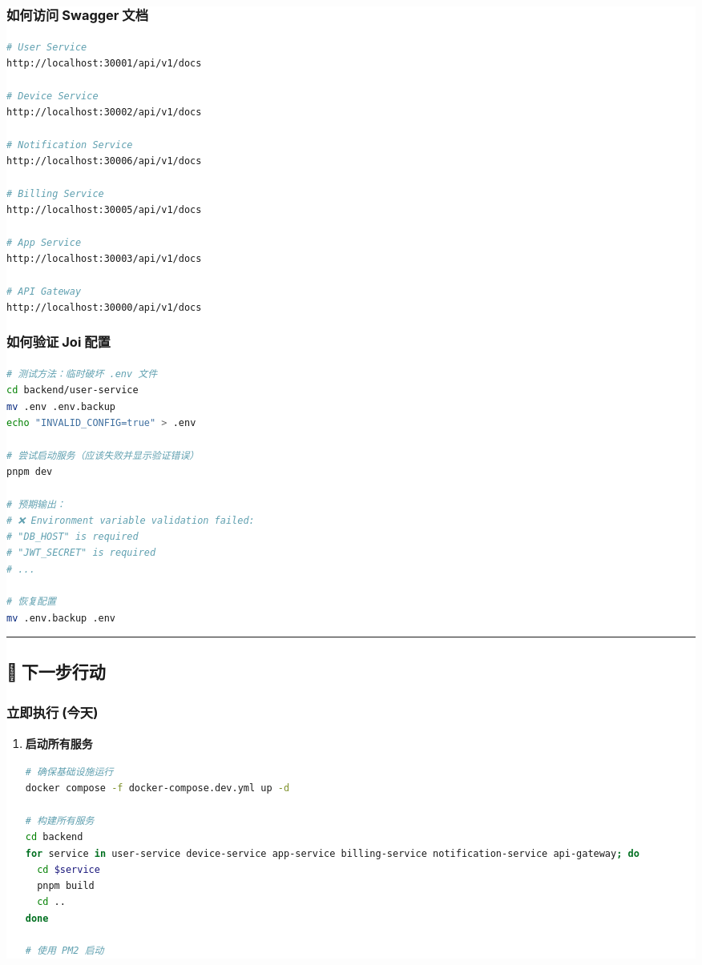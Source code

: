 ### 如何访问 Swagger 文档

```bash
# User Service
http://localhost:30001/api/v1/docs

# Device Service
http://localhost:30002/api/v1/docs

# Notification Service
http://localhost:30006/api/v1/docs

# Billing Service
http://localhost:30005/api/v1/docs

# App Service
http://localhost:30003/api/v1/docs

# API Gateway
http://localhost:30000/api/v1/docs
```

### 如何验证 Joi 配置

```bash
# 测试方法：临时破坏 .env 文件
cd backend/user-service
mv .env .env.backup
echo "INVALID_CONFIG=true" > .env

# 尝试启动服务（应该失败并显示验证错误）
pnpm dev

# 预期输出：
# ❌ Environment variable validation failed:
# "DB_HOST" is required
# "JWT_SECRET" is required
# ...

# 恢复配置
mv .env.backup .env
```

---

## 🚀 下一步行动

### 立即执行 (今天)

1. **启动所有服务**
   ```bash
   # 确保基础设施运行
   docker compose -f docker-compose.dev.yml up -d

   # 构建所有服务
   cd backend
   for service in user-service device-service app-service billing-service notification-service api-gateway; do
     cd $service
     pnpm build
     cd ..
   done

   # 使用 PM2 启动
   ```